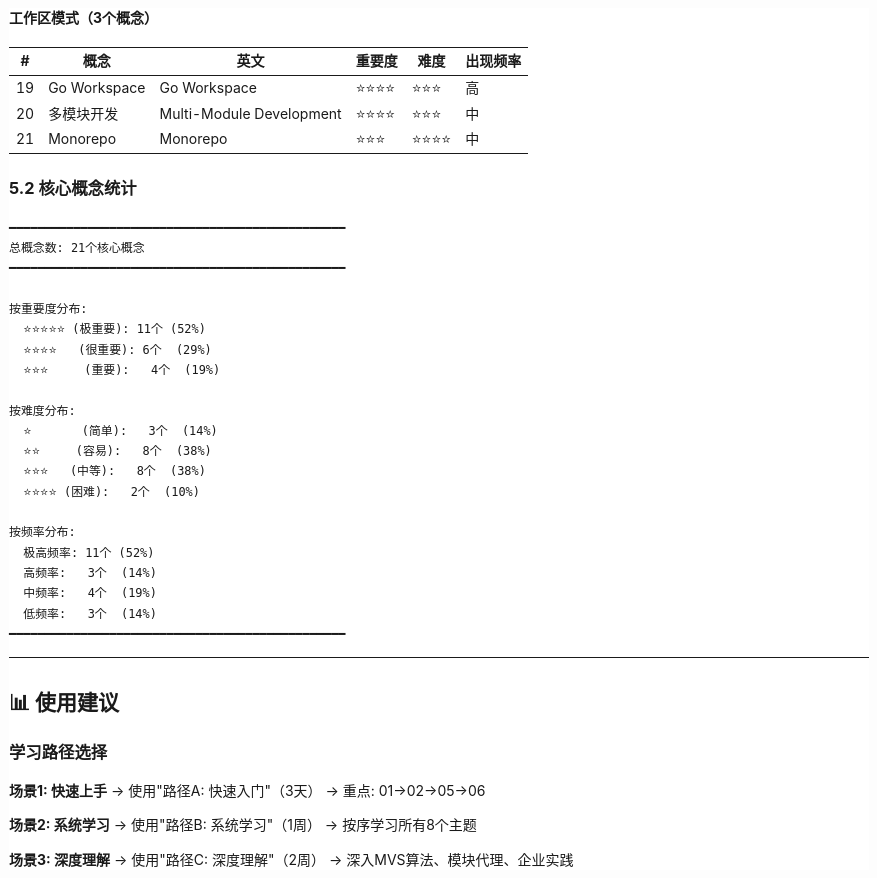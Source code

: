 #### 工作区模式（3个概念）

| # | 概念 | 英文 | 重要度 | 难度 | 出现频率 |
|---|------|------|--------|------|----------|
| 19 | Go Workspace | Go Workspace | ⭐⭐⭐⭐ | ⭐⭐⭐ | 高 |
| 20 | 多模块开发 | Multi-Module Development | ⭐⭐⭐⭐ | ⭐⭐⭐ | 中 |
| 21 | Monorepo | Monorepo | ⭐⭐⭐ | ⭐⭐⭐⭐ | 中 |

### 5.2 核心概念统计

```text
━━━━━━━━━━━━━━━━━━━━━━━━━━━━━━━━━━━━━━━━━━━━━━━
总概念数: 21个核心概念
━━━━━━━━━━━━━━━━━━━━━━━━━━━━━━━━━━━━━━━━━━━━━━━

按重要度分布:
  ⭐⭐⭐⭐⭐ (极重要): 11个 (52%)
  ⭐⭐⭐⭐   (很重要): 6个  (29%)
  ⭐⭐⭐     (重要):   4个  (19%)

按难度分布:
  ⭐       (简单):   3个  (14%)
  ⭐⭐     (容易):   8个  (38%)
  ⭐⭐⭐   (中等):   8个  (38%)
  ⭐⭐⭐⭐ (困难):   2个  (10%)

按频率分布:
  极高频率: 11个 (52%)
  高频率:   3个  (14%)
  中频率:   4个  (19%)
  低频率:   3个  (14%)
━━━━━━━━━━━━━━━━━━━━━━━━━━━━━━━━━━━━━━━━━━━━━━━
```

---

## 📊 使用建议

### 学习路径选择

**场景1: 快速上手**
→ 使用"路径A: 快速入门"（3天）
→ 重点: 01→02→05→06

**场景2: 系统学习**
→ 使用"路径B: 系统学习"（1周）
→ 按序学习所有8个主题

**场景3: 深度理解**
→ 使用"路径C: 深度理解"（2周）
→ 深入MVS算法、模块代理、企业实践
